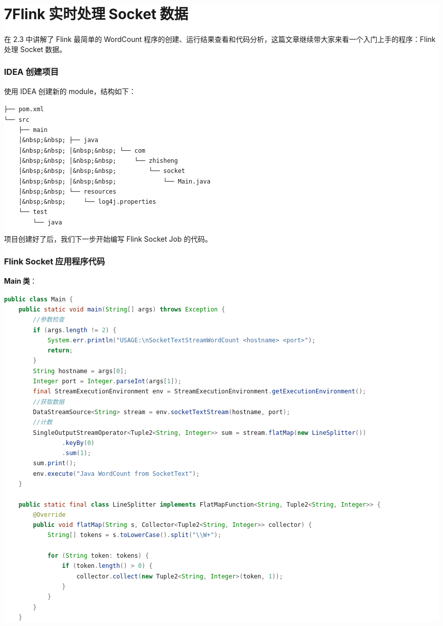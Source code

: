 # 7Flink 实时处理 Socket 数据

在 2.3 中讲解了 Flink 最简单的 WordCount 程序的创建、运行结果查看和代码分析，这篇文章继续带大家来看一个入门上手的程序：Flink 处理 Socket 数据。

### IDEA 创建项目

使用 IDEA 创建新的 module，结构如下：

```
├── pom.xml
└── src
    ├── main
    │&nbsp;&nbsp; ├── java
    │&nbsp;&nbsp; │&nbsp;&nbsp; └── com
    │&nbsp;&nbsp; │&nbsp;&nbsp;     └── zhisheng
    │&nbsp;&nbsp; │&nbsp;&nbsp;         └── socket
    │&nbsp;&nbsp; │&nbsp;&nbsp;             └── Main.java
    │&nbsp;&nbsp; └── resources
    │&nbsp;&nbsp;     └── log4j.properties
    └── test
        └── java
```

项目创建好了后，我们下一步开始编写 Flink Socket Job 的代码。

### Flink Socket 应用程序代码

**Main 类**：

```java
public class Main {
    public static void main(String[] args) throws Exception {
        //参数检查
        if (args.length != 2) {
            System.err.println("USAGE:\nSocketTextStreamWordCount <hostname> <port>");
            return;
        }
        String hostname = args[0];
        Integer port = Integer.parseInt(args[1]);
        final StreamExecutionEnvironment env = StreamExecutionEnvironment.getExecutionEnvironment();
        //获取数据
        DataStreamSource<String> stream = env.socketTextStream(hostname, port);
        //计数
        SingleOutputStreamOperator<Tuple2<String, Integer>> sum = stream.flatMap(new LineSplitter())
                .keyBy(0)
                .sum(1);
        sum.print();
        env.execute("Java WordCount from SocketText");
    }

    public static final class LineSplitter implements FlatMapFunction<String, Tuple2<String, Integer>> {
        @Override
        public void flatMap(String s, Collector<Tuple2<String, Integer>> collector) {
            String[] tokens = s.toLowerCase().split("\\W+");

            for (String token: tokens) {
                if (token.length() > 0) {
                    collector.collect(new Tuple2<String, Integer>(token, 1));
                }
            }
        }
    }
```